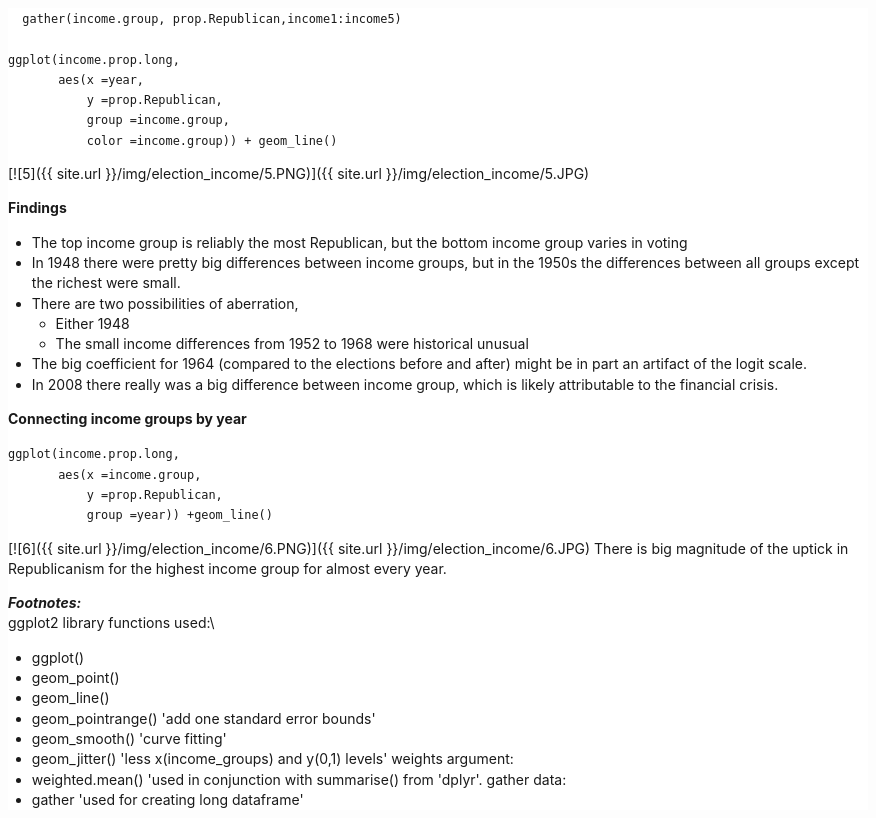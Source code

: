 ```{r}
  gather(income.group, prop.Republican,income1:income5)

ggplot(income.prop.long,
       aes(x =year,
           y =prop.Republican,
           group =income.group,
           color =income.group)) + geom_line()
```
[![5]({{ site.url }}/img/election_income/5.PNG)]({{ site.url }}/img/election_income/5.JPG)

**Findings**
* The top income group is reliably the most Republican, but the bottom income group varies in voting
* In 1948 there were pretty big differences between income groups, but in the 1950s the differences between all groups except the richest were small.
* There are two possibilities of aberration, 
  + Either 1948
  + The small income differences from 1952 to 1968 were historical unusual
* The big coefficient for 1964 (compared to the elections before and after) might be in part an artifact of the logit scale.
* In 2008 there really was a big difference between income group, which is likely attributable to the financial crisis.

**Connecting income groups by year**
```{r}
ggplot(income.prop.long,
       aes(x =income.group,
           y =prop.Republican,
           group =year)) +geom_line()
```
[![6]({{ site.url }}/img/election_income/6.PNG)]({{ site.url }}/img/election_income/6.JPG)
There is big magnitude of the uptick in Republicanism for the highest income group for almost every year.

**_Footnotes:_**\
ggplot2 library functions used:\
  + ggplot()
  + geom_point()
  + geom_line()
  + geom_pointrange() 'add one standard error bounds'
  + geom_smooth()     'curve fitting'
  + geom_jitter()     'less x(income_groups) and y(0,1) levels'
weights argument:
  + weighted.mean()   'used in conjunction with summarise() from 'dplyr'.
gather data:
  + gather            'used for creating long dataframe'
